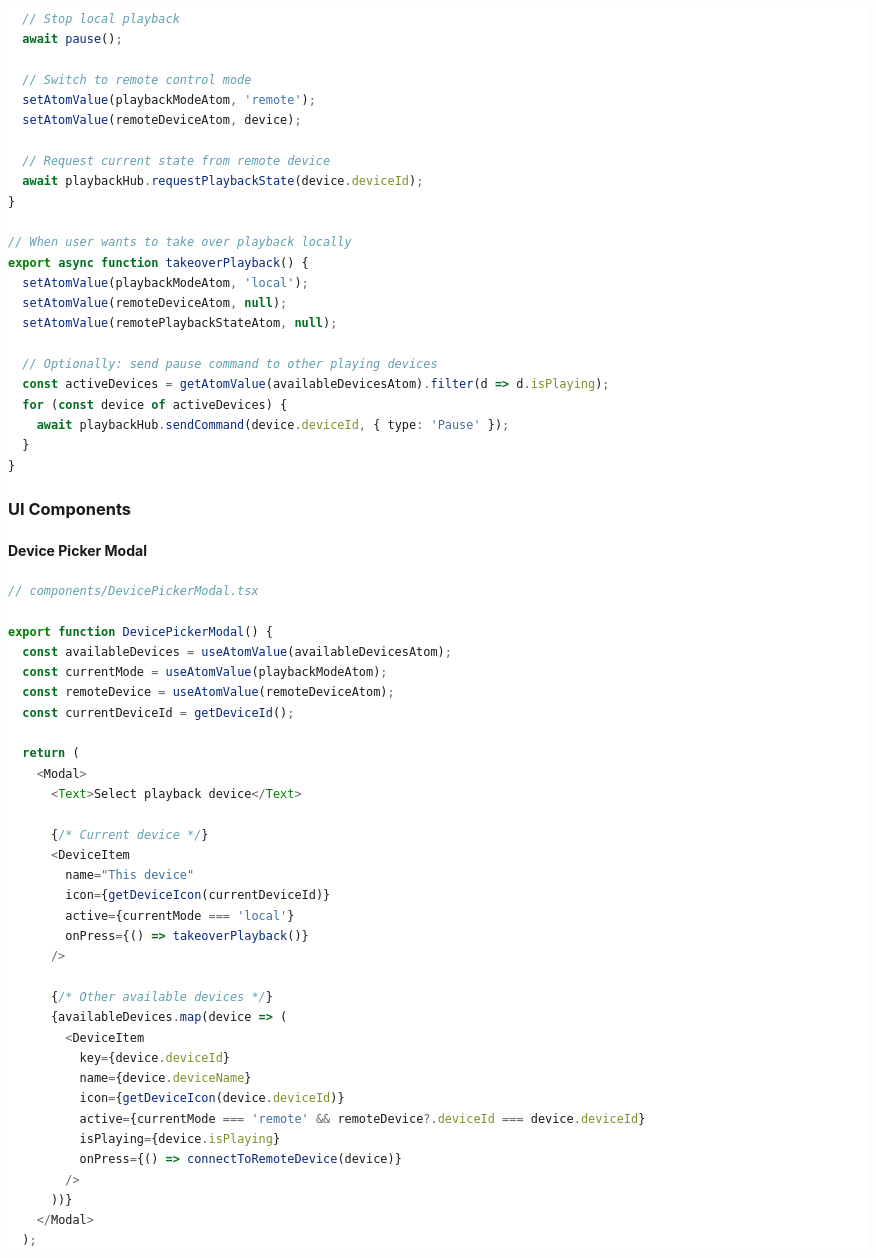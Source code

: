 ```typescript
  // Stop local playback
  await pause();

  // Switch to remote control mode
  setAtomValue(playbackModeAtom, 'remote');
  setAtomValue(remoteDeviceAtom, device);

  // Request current state from remote device
  await playbackHub.requestPlaybackState(device.deviceId);
}

// When user wants to take over playback locally
export async function takeoverPlayback() {
  setAtomValue(playbackModeAtom, 'local');
  setAtomValue(remoteDeviceAtom, null);
  setAtomValue(remotePlaybackStateAtom, null);

  // Optionally: send pause command to other playing devices
  const activeDevices = getAtomValue(availableDevicesAtom).filter(d => d.isPlaying);
  for (const device of activeDevices) {
    await playbackHub.sendCommand(device.deviceId, { type: 'Pause' });
  }
}
```

### UI Components

#### Device Picker Modal

```typescript
// components/DevicePickerModal.tsx

export function DevicePickerModal() {
  const availableDevices = useAtomValue(availableDevicesAtom);
  const currentMode = useAtomValue(playbackModeAtom);
  const remoteDevice = useAtomValue(remoteDeviceAtom);
  const currentDeviceId = getDeviceId();

  return (
    <Modal>
      <Text>Select playback device</Text>

      {/* Current device */}
      <DeviceItem
        name="This device"
        icon={getDeviceIcon(currentDeviceId)}
        active={currentMode === 'local'}
        onPress={() => takeoverPlayback()}
      />

      {/* Other available devices */}
      {availableDevices.map(device => (
        <DeviceItem
          key={device.deviceId}
          name={device.deviceName}
          icon={getDeviceIcon(device.deviceId)}
          active={currentMode === 'remote' && remoteDevice?.deviceId === device.deviceId}
          isPlaying={device.isPlaying}
          onPress={() => connectToRemoteDevice(device)}
        />
      ))}
    </Modal>
  );
```